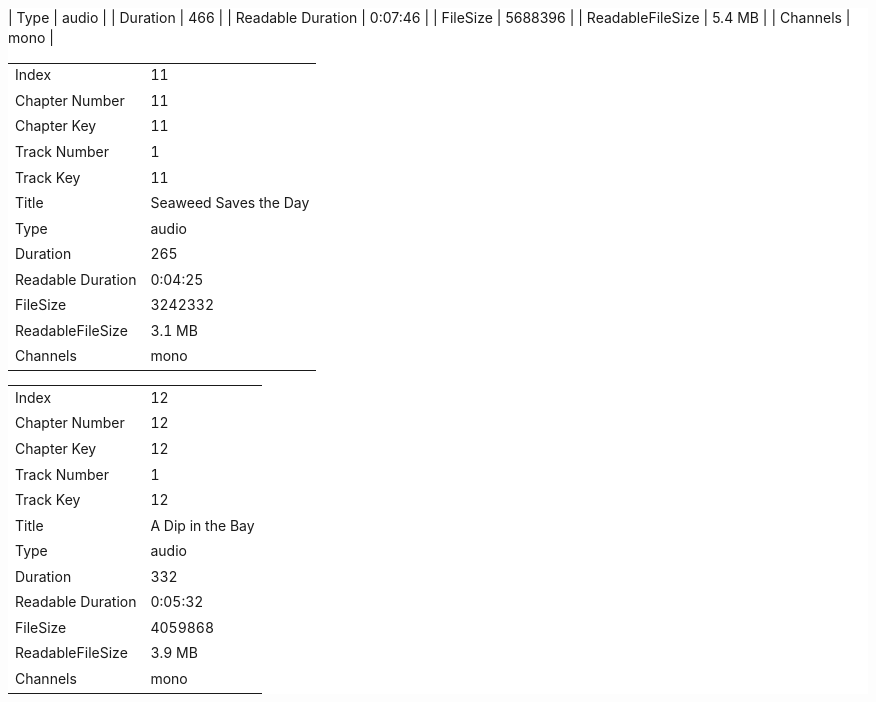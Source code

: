 | Type | audio |
| Duration | 466 |
| Readable Duration | 0:07:46 |
| FileSize | 5688396 |
| ReadableFileSize | 5.4 MB |
| Channels | mono |

|  |  |
| - | - |
| Index | 11 |
| Chapter Number | 11 |
| Chapter Key | 11 |
| Track Number | 1 |
| Track Key | 11 |
| Title | Seaweed Saves the Day |
| Type | audio |
| Duration | 265 |
| Readable Duration | 0:04:25 |
| FileSize | 3242332 |
| ReadableFileSize | 3.1 MB |
| Channels | mono |

|  |  |
| - | - |
| Index | 12 |
| Chapter Number | 12 |
| Chapter Key | 12 |
| Track Number | 1 |
| Track Key | 12 |
| Title | A Dip in the Bay |
| Type | audio |
| Duration | 332 |
| Readable Duration | 0:05:32 |
| FileSize | 4059868 |
| ReadableFileSize | 3.9 MB |
| Channels | mono |
